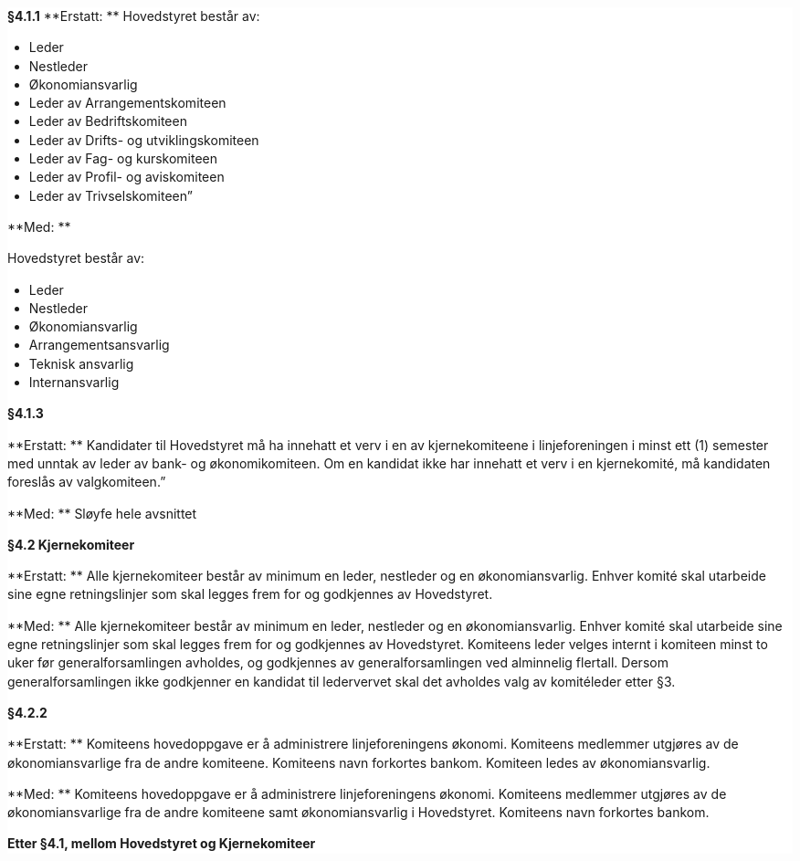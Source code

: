 **§4.1.1**
**Erstatt: ** Hovedstyret består av: 

* Leder 
* Nestleder 
* Økonomiansvarlig 
* Leder av Arrangementskomiteen 
* Leder av Bedriftskomiteen 
* Leder av Drifts- og utviklingskomiteen 
* Leder av Fag- og kurskomiteen 
* Leder av Profil- og aviskomiteen 
* Leder av Trivselskomiteen”

**Med: **

Hovedstyret består av:

* Leder 
* Nestleder 
* Økonomiansvarlig
* Arrangementsansvarlig
* Teknisk ansvarlig
* Internansvarlig  


**§4.1.3**

**Erstatt: ** Kandidater til Hovedstyret må ha innehatt et verv i en av kjernekomiteene i linjeforeningen i minst ett (1) semester med unntak av leder av bank- og økonomikomiteen. Om en kandidat ikke har innehatt et verv i en kjernekomité, må kandidaten foreslås av valgkomiteen.”

**Med: ** Sløyfe hele avsnittet

**§4.2 Kjernekomiteer**

**Erstatt: ** Alle kjernekomiteer består av minimum en leder, nestleder og en økonomiansvarlig.
Enhver komité skal utarbeide sine egne retningslinjer som skal legges frem for og godkjennes av Hovedstyret.

**Med: ** Alle kjernekomiteer består av minimum en leder, nestleder og en økonomiansvarlig. Enhver komité skal utarbeide sine egne retningslinjer som skal legges frem for og godkjennes av Hovedstyret. Komiteens leder velges internt i komiteen minst to uker før generalforsamlingen avholdes, og godkjennes av generalforsamlingen ved alminnelig flertall. Dersom generalforsamlingen ikke godkjenner en kandidat til ledervervet skal det avholdes valg av komitéleder etter §3.

**§4.2.2**

**Erstatt: **
Komiteens hovedoppgave er å administrere linjeforeningens økonomi. Komiteens medlemmer utgjøres av de økonomiansvarlige fra de andre komiteene. Komiteens navn forkortes bankom. Komiteen ledes av økonomiansvarlig.

**Med: **
Komiteens hovedoppgave er å administrere linjeforeningens økonomi. Komiteens medlemmer utgjøres av de økonomiansvarlige fra de andre komiteene samt økonomiansvarlig i Hovedstyret. Komiteens navn forkortes bankom.

**Etter §4.1, mellom Hovedstyret og Kjernekomiteer**
